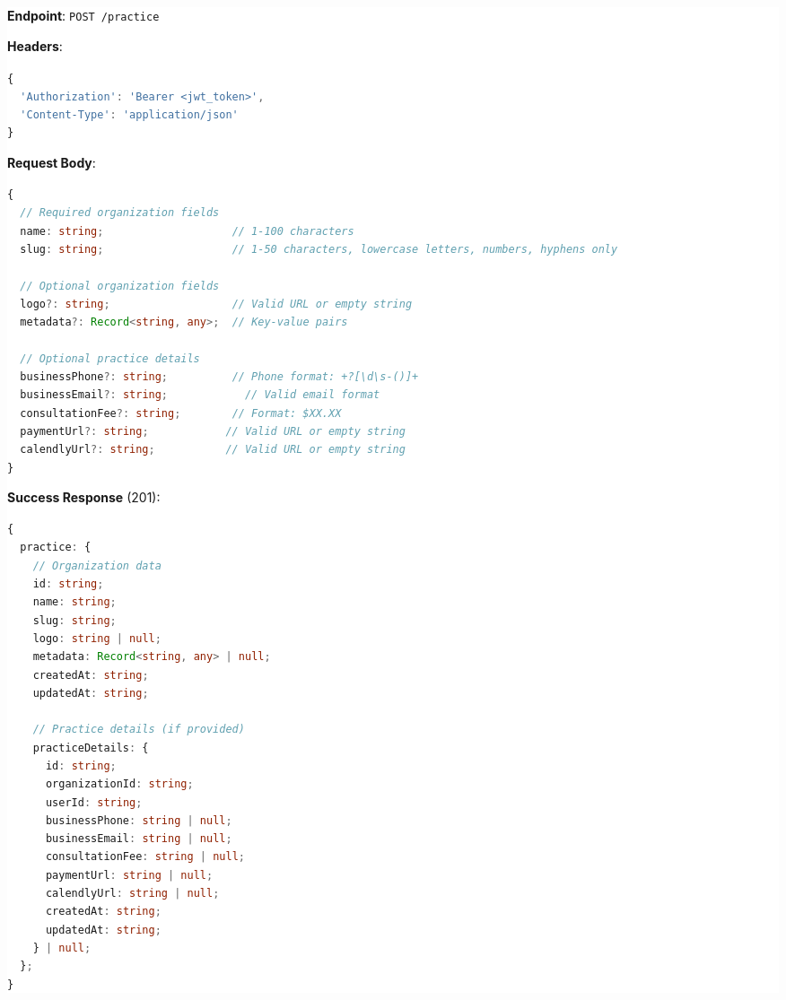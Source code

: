 **Endpoint**: `POST /practice`

**Headers**:

```typescript
{
  'Authorization': 'Bearer <jwt_token>',
  'Content-Type': 'application/json'
}
```

**Request Body**:

```typescript
{
  // Required organization fields
  name: string;                    // 1-100 characters
  slug: string;                    // 1-50 characters, lowercase letters, numbers, hyphens only

  // Optional organization fields
  logo?: string;                   // Valid URL or empty string
  metadata?: Record<string, any>;  // Key-value pairs

  // Optional practice details
  businessPhone?: string;          // Phone format: +?[\d\s-()]+
  businessEmail?: string;            // Valid email format
  consultationFee?: string;        // Format: $XX.XX
  paymentUrl?: string;            // Valid URL or empty string
  calendlyUrl?: string;           // Valid URL or empty string
}
```

**Success Response** (201):

```typescript
{
  practice: {
    // Organization data
    id: string;
    name: string;
    slug: string;
    logo: string | null;
    metadata: Record<string, any> | null;
    createdAt: string;
    updatedAt: string;

    // Practice details (if provided)
    practiceDetails: {
      id: string;
      organizationId: string;
      userId: string;
      businessPhone: string | null;
      businessEmail: string | null;
      consultationFee: string | null;
      paymentUrl: string | null;
      calendlyUrl: string | null;
      createdAt: string;
      updatedAt: string;
    } | null;
  };
}
```


  [key: string]: any;